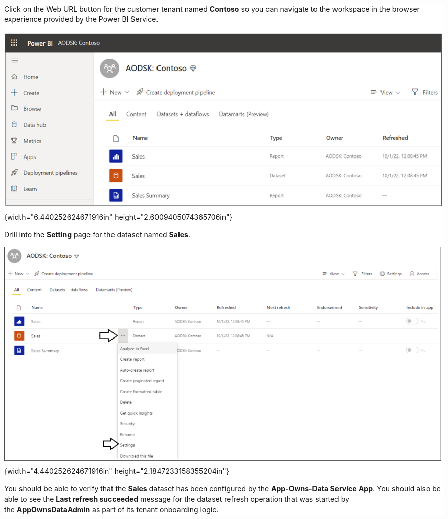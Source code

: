Click on the Web URL button for the customer tenant named **Contoso** so
you can navigate to the workspace in the browser experience provided by
the Power BI Service.

![](./images/media/image110.png){width="6.440252624671916in"
height="2.6009405074365706in"}

Drill into the **Setting** page for the dataset named **Sales**.

![](./images/media/image111.png){width="4.440252624671916in"
height="2.1847233158355204in"}

You should be able to verify that the **Sales** dataset has been
configured by the **App-Owns-Data Service App**. You should also be able
to see the **Last refresh succeeded** message for the dataset refresh
operation that was started by the **AppOwnsDataAdmin** as part of its
tenant onboarding logic.
